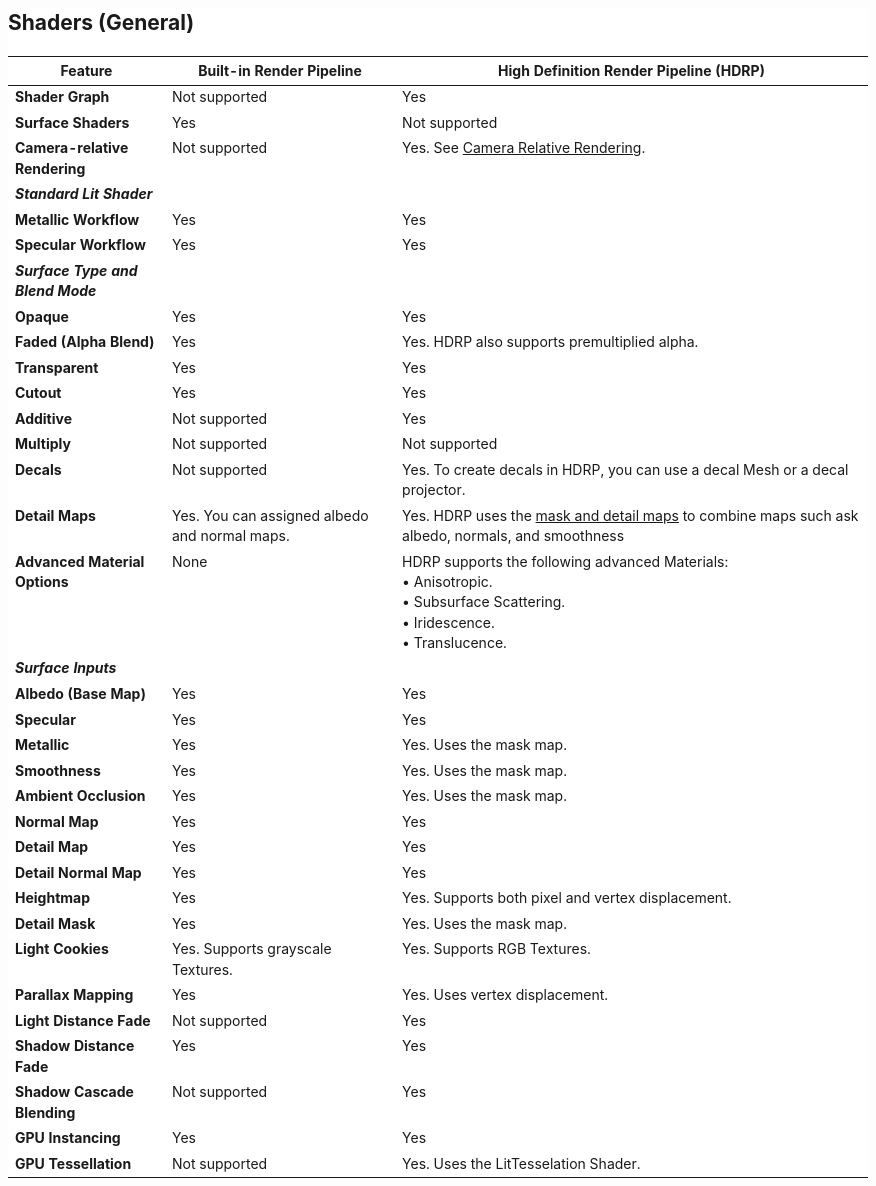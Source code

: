 ## Shaders (General)

| **Feature**                     | **Built-in Render Pipeline**                      | **High Definition Render Pipeline (HDRP)**                              |
| --------------------------- | --------------------------------------------- | ------------------------------------------------------------ |
| **Shader Graph**            | Not supported                                 | Yes                                                          |
| **Surface Shaders**         | Yes                                           | Not supported                                                |
| **Camera-relative Rendering** | Not supported                                 | Yes. See [Camera Relative Rendering](Camera-Relative-Rendering.md). |
| ***Standard Lit Shader***   |                                               |                                                              |
| **Metallic Workflow**       | Yes                                           | Yes                                                          |
| **Specular Workflow**       | Yes                                           | Yes                                                          |
| ***Surface Type and Blend Mode*** |                                               |                                                              |
| **Opaque**              | Yes                                           | Yes                                                          |
| **Faded (Alpha Blend)**     | Yes                                           | Yes. HDRP also supports premultiplied alpha.                 |
| **Transparent**             | Yes                                           | Yes                                                          |
| **Cutout**                  | Yes                                           | Yes                                                          |
| **Additive**                | Not supported                                 | Yes                                                          |
| **Multiply**                | Not supported                                 | Not supported                                                |
| **Decals**                  | Not supported                                 | Yes. To create decals in HDRP, you can use a decal Mesh or a decal projector. |
| **Detail Maps**             | Yes. You can assigned albedo and normal maps. | Yes. HDRP uses the [mask and detail maps](Mask-Map-and-Detail-Map.md) to combine maps such ask albedo, normals, and smoothness |
| **Advanced Material Options** | None                                          | HDRP supports the following advanced Materials:<br/>&#8226; Anisotropic.<br/>&#8226; Subsurface Scattering.<br/>&#8226; Iridescence.<br/>&#8226; Translucence. |
| ***Surface Inputs***        |                                               |                                                              |
| **Albedo (Base Map)**       | Yes                                           | Yes                                                          |
| **Specular**                | Yes                                           | Yes                                                          |
| **Metallic**                | Yes                                           | Yes. Uses the mask map.                                      |
| **Smoothness**              | Yes                                           | Yes. Uses the mask map.                                      |
| **Ambient Occlusion**       | Yes                                           | Yes. Uses the mask map.                                      |
| **Normal Map**              | Yes                                           | Yes                                                          |
| **Detail Map**              | Yes                                           | Yes                                                          |
| **Detail Normal Map**       | Yes                                           | Yes                                                          |
| **Heightmap**               | Yes                                           | Yes. Supports both pixel and vertex displacement.            |
| **Detail Mask**             | Yes                                           | Yes. Uses the mask map.                                      |
| **Light Cookies**           | Yes. Supports grayscale Textures.    | Yes. Supports RGB Textures.                           |
| **Parallax Mapping**        | Yes                                           | Yes. Uses vertex displacement.                               |
| **Light Distance Fade**     | Not supported                                 | Yes                                                          |
| **Shadow Distance Fade**    | Yes                                           | Yes                                                          |
| **Shadow Cascade Blending** | Not supported                                 | Yes                                                          |
| **GPU Instancing**          | Yes                                           | Yes                                                          |
| **GPU Tessellation**        | Not supported                                 | Yes. Uses the LitTesselation Shader.                         |